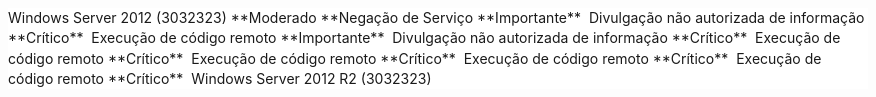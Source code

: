 </td>
</tr>
<tr>
<td style="border:1px solid black;">
Windows Server 2012  
(3032323)

</td>
<td style="border:1px solid black;">
**Moderado  
**Negação de Serviço

</td>
<td style="border:1px solid black;">
**Importante**   
Divulgação não autorizada de informação

</td>
<td style="border:1px solid black;">
**Crítico**   
Execução de código remoto

</td>
<td style="border:1px solid black;">
**Importante**   
Divulgação não autorizada de informação

</td>
<td style="border:1px solid black;">
**Crítico**   
Execução de código remoto

</td>
<td style="border:1px solid black;">
**Crítico**   
Execução de código remoto

</td>
<td style="border:1px solid black;">
**Crítico**   
Execução de código remoto

</td>
<td style="border:1px solid black;">
**Crítico**   
Execução de código remoto

</td>
<td style="border:1px solid black;">
**Crítico** 

</td>
</tr>
<tr>
<td style="border:1px solid black;">
Windows Server 2012 R2  
(3032323)
